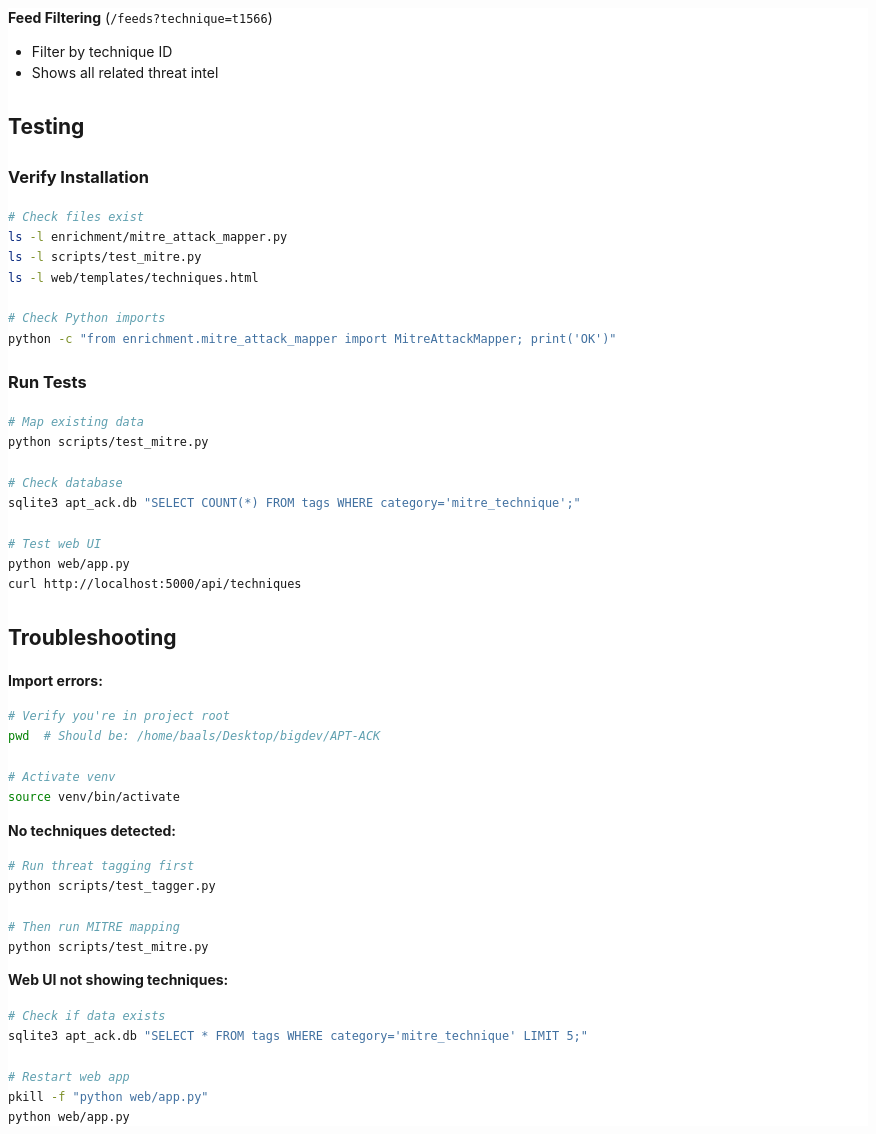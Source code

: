 **Feed Filtering** (`/feeds?technique=t1566`)
- Filter by technique ID
- Shows all related threat intel

## Testing

### Verify Installation
```bash
# Check files exist
ls -l enrichment/mitre_attack_mapper.py
ls -l scripts/test_mitre.py
ls -l web/templates/techniques.html

# Check Python imports
python -c "from enrichment.mitre_attack_mapper import MitreAttackMapper; print('OK')"
```

### Run Tests
```bash
# Map existing data
python scripts/test_mitre.py

# Check database
sqlite3 apt_ack.db "SELECT COUNT(*) FROM tags WHERE category='mitre_technique';"

# Test web UI
python web/app.py
curl http://localhost:5000/api/techniques
```

## Troubleshooting

**Import errors:**
```bash
# Verify you're in project root
pwd  # Should be: /home/baals/Desktop/bigdev/APT-ACK

# Activate venv
source venv/bin/activate
```

**No techniques detected:**
```bash
# Run threat tagging first
python scripts/test_tagger.py

# Then run MITRE mapping
python scripts/test_mitre.py
```

**Web UI not showing techniques:**
```bash
# Check if data exists
sqlite3 apt_ack.db "SELECT * FROM tags WHERE category='mitre_technique' LIMIT 5;"

# Restart web app
pkill -f "python web/app.py"
python web/app.py
```
